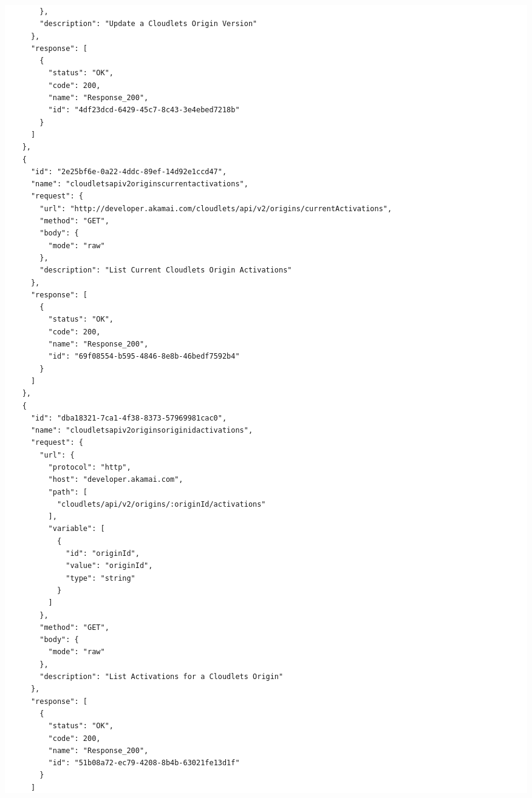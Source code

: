            },
            "description": "Update a Cloudlets Origin Version"
          },
          "response": [
            {
              "status": "OK",
              "code": 200,
              "name": "Response_200",
              "id": "4df23dcd-6429-45c7-8c43-3e4ebed7218b"
            }
          ]
        },
        {
          "id": "2e25bf6e-0a22-4ddc-89ef-14d92e1ccd47",
          "name": "cloudletsapiv2originscurrentactivations",
          "request": {
            "url": "http://developer.akamai.com/cloudlets/api/v2/origins/currentActivations",
            "method": "GET",
            "body": {
              "mode": "raw"
            },
            "description": "List Current Cloudlets Origin Activations"
          },
          "response": [
            {
              "status": "OK",
              "code": 200,
              "name": "Response_200",
              "id": "69f08554-b595-4846-8e8b-46bedf7592b4"
            }
          ]
        },
        {
          "id": "dba18321-7ca1-4f38-8373-57969981cac0",
          "name": "cloudletsapiv2originsoriginidactivations",
          "request": {
            "url": {
              "protocol": "http",
              "host": "developer.akamai.com",
              "path": [
                "cloudlets/api/v2/origins/:originId/activations"
              ],
              "variable": [
                {
                  "id": "originId",
                  "value": "originId",
                  "type": "string"
                }
              ]
            },
            "method": "GET",
            "body": {
              "mode": "raw"
            },
            "description": "List Activations for a Cloudlets Origin"
          },
          "response": [
            {
              "status": "OK",
              "code": 200,
              "name": "Response_200",
              "id": "51b08a72-ec79-4208-8b4b-63021fe13d1f"
            }
          ]